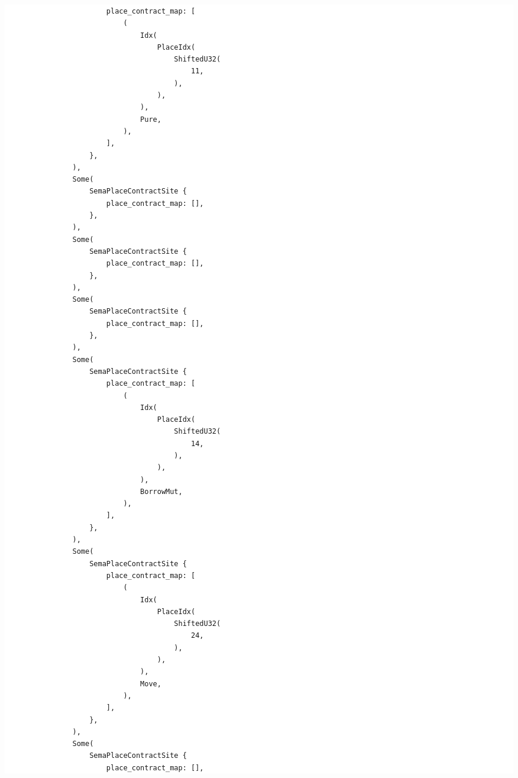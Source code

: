                             place_contract_map: [
                                (
                                    Idx(
                                        PlaceIdx(
                                            ShiftedU32(
                                                11,
                                            ),
                                        ),
                                    ),
                                    Pure,
                                ),
                            ],
                        },
                    ),
                    Some(
                        SemaPlaceContractSite {
                            place_contract_map: [],
                        },
                    ),
                    Some(
                        SemaPlaceContractSite {
                            place_contract_map: [],
                        },
                    ),
                    Some(
                        SemaPlaceContractSite {
                            place_contract_map: [],
                        },
                    ),
                    Some(
                        SemaPlaceContractSite {
                            place_contract_map: [
                                (
                                    Idx(
                                        PlaceIdx(
                                            ShiftedU32(
                                                14,
                                            ),
                                        ),
                                    ),
                                    BorrowMut,
                                ),
                            ],
                        },
                    ),
                    Some(
                        SemaPlaceContractSite {
                            place_contract_map: [
                                (
                                    Idx(
                                        PlaceIdx(
                                            ShiftedU32(
                                                24,
                                            ),
                                        ),
                                    ),
                                    Move,
                                ),
                            ],
                        },
                    ),
                    Some(
                        SemaPlaceContractSite {
                            place_contract_map: [],